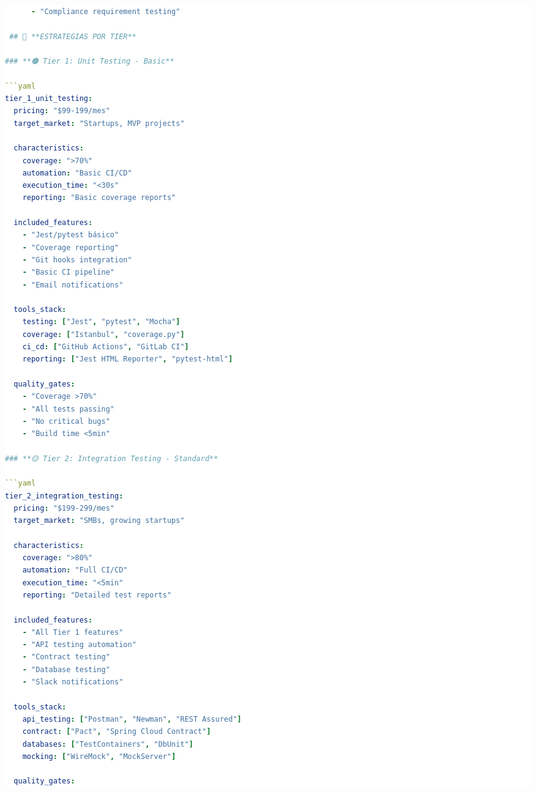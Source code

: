 ```yaml
      - "Compliance requirement testing"
      
 ## 🧪 **ESTRATEGIAS POR TIER**

### **🟤 Tier 1: Unit Testing - Basic**

```yaml
tier_1_unit_testing:
  pricing: "$99-199/mes"
  target_market: "Startups, MVP projects"
  
  characteristics:
    coverage: ">70%"
    automation: "Basic CI/CD"
    execution_time: "<30s"
    reporting: "Basic coverage reports"
    
  included_features:
    - "Jest/pytest básico"
    - "Coverage reporting"
    - "Git hooks integration"
    - "Basic CI pipeline"
    - "Email notifications"
    
  tools_stack:
    testing: ["Jest", "pytest", "Mocha"]
    coverage: ["Istanbul", "coverage.py"]
    ci_cd: ["GitHub Actions", "GitLab CI"]
    reporting: ["Jest HTML Reporter", "pytest-html"]
    
  quality_gates:
    - "Coverage >70%"
    - "All tests passing"
    - "No critical bugs"
    - "Build time <5min"
  
### **🟡 Tier 2: Integration Testing - Standard**

```yaml
tier_2_integration_testing:
  pricing: "$199-299/mes"
  target_market: "SMBs, growing startups"
  
  characteristics:
    coverage: ">80%"
    automation: "Full CI/CD"
    execution_time: "<5min"
    reporting: "Detailed test reports"
    
  included_features:
    - "All Tier 1 features"
    - "API testing automation"
    - "Contract testing"
    - "Database testing"
    - "Slack notifications"
    
  tools_stack:
    api_testing: ["Postman", "Newman", "REST Assured"]
    contract: ["Pact", "Spring Cloud Contract"]
    databases: ["TestContainers", "DbUnit"]
    mocking: ["WireMock", "MockServer"]
    
  quality_gates:
```